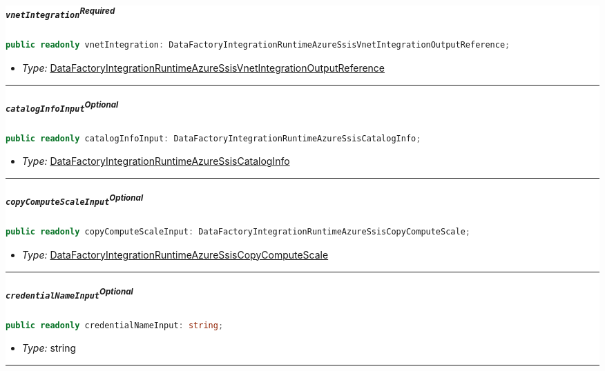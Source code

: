 
##### `vnetIntegration`<sup>Required</sup> <a name="vnetIntegration" id="@cdktf/provider-azurerm.dataFactoryIntegrationRuntimeAzureSsis.DataFactoryIntegrationRuntimeAzureSsis.property.vnetIntegration"></a>

```typescript
public readonly vnetIntegration: DataFactoryIntegrationRuntimeAzureSsisVnetIntegrationOutputReference;
```

- *Type:* <a href="#@cdktf/provider-azurerm.dataFactoryIntegrationRuntimeAzureSsis.DataFactoryIntegrationRuntimeAzureSsisVnetIntegrationOutputReference">DataFactoryIntegrationRuntimeAzureSsisVnetIntegrationOutputReference</a>

---

##### `catalogInfoInput`<sup>Optional</sup> <a name="catalogInfoInput" id="@cdktf/provider-azurerm.dataFactoryIntegrationRuntimeAzureSsis.DataFactoryIntegrationRuntimeAzureSsis.property.catalogInfoInput"></a>

```typescript
public readonly catalogInfoInput: DataFactoryIntegrationRuntimeAzureSsisCatalogInfo;
```

- *Type:* <a href="#@cdktf/provider-azurerm.dataFactoryIntegrationRuntimeAzureSsis.DataFactoryIntegrationRuntimeAzureSsisCatalogInfo">DataFactoryIntegrationRuntimeAzureSsisCatalogInfo</a>

---

##### `copyComputeScaleInput`<sup>Optional</sup> <a name="copyComputeScaleInput" id="@cdktf/provider-azurerm.dataFactoryIntegrationRuntimeAzureSsis.DataFactoryIntegrationRuntimeAzureSsis.property.copyComputeScaleInput"></a>

```typescript
public readonly copyComputeScaleInput: DataFactoryIntegrationRuntimeAzureSsisCopyComputeScale;
```

- *Type:* <a href="#@cdktf/provider-azurerm.dataFactoryIntegrationRuntimeAzureSsis.DataFactoryIntegrationRuntimeAzureSsisCopyComputeScale">DataFactoryIntegrationRuntimeAzureSsisCopyComputeScale</a>

---

##### `credentialNameInput`<sup>Optional</sup> <a name="credentialNameInput" id="@cdktf/provider-azurerm.dataFactoryIntegrationRuntimeAzureSsis.DataFactoryIntegrationRuntimeAzureSsis.property.credentialNameInput"></a>

```typescript
public readonly credentialNameInput: string;
```

- *Type:* string

---
